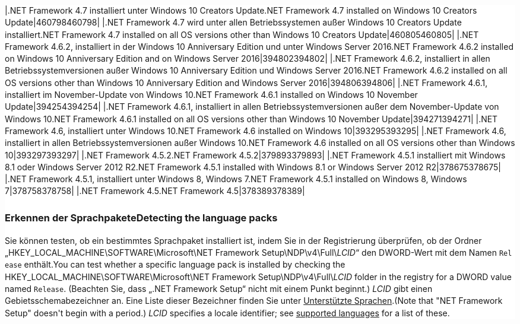 |<span data-ttu-id="c3aa7-307">.NET Framework 4.7 installiert unter Windows 10 Creators Update</span><span class="sxs-lookup"><span data-stu-id="c3aa7-307">.NET Framework 4.7 installed on Windows 10 Creators Update</span></span>|<span data-ttu-id="c3aa7-308">460798</span><span class="sxs-lookup"><span data-stu-id="c3aa7-308">460798</span></span>|
|<span data-ttu-id="c3aa7-309">.NET Framework 4.7 wird unter allen Betriebssystemen außer Windows 10 Creators Update installiert</span><span class="sxs-lookup"><span data-stu-id="c3aa7-309">.NET Framework 4.7 installed on all OS versions other than Windows 10 Creators Update</span></span>|<span data-ttu-id="c3aa7-310">460805</span><span class="sxs-lookup"><span data-stu-id="c3aa7-310">460805</span></span>|
|<span data-ttu-id="c3aa7-311">.NET Framework 4.6.2, installiert in der Windows 10 Anniversary Edition und unter Windows Server 2016</span><span class="sxs-lookup"><span data-stu-id="c3aa7-311">.NET Framework 4.6.2 installed on Windows 10 Anniversary Edition and on Windows Server 2016</span></span>|<span data-ttu-id="c3aa7-312">394802</span><span class="sxs-lookup"><span data-stu-id="c3aa7-312">394802</span></span>|
|<span data-ttu-id="c3aa7-313">.NET Framework 4.6.2, installiert in allen Betriebssystemversionen außer Windows 10 Anniversary Edition und Windows Server 2016</span><span class="sxs-lookup"><span data-stu-id="c3aa7-313">.NET Framework 4.6.2 installed on all OS versions other than Windows 10 Anniversary Edition and Windows Server 2016</span></span>|<span data-ttu-id="c3aa7-314">394806</span><span class="sxs-lookup"><span data-stu-id="c3aa7-314">394806</span></span>|
|<span data-ttu-id="c3aa7-315">.NET Framework 4.6.1, installiert im November-Update von Windows 10</span><span class="sxs-lookup"><span data-stu-id="c3aa7-315">.NET Framework 4.6.1 installed on Windows 10 November Update</span></span>|<span data-ttu-id="c3aa7-316">394254</span><span class="sxs-lookup"><span data-stu-id="c3aa7-316">394254</span></span>|
|<span data-ttu-id="c3aa7-317">.NET Framework 4.6.1, installiert in allen Betriebssystemversionen außer dem November-Update von Windows 10</span><span class="sxs-lookup"><span data-stu-id="c3aa7-317">.NET Framework 4.6.1 installed on all OS versions other than Windows 10 November Update</span></span>|<span data-ttu-id="c3aa7-318">394271</span><span class="sxs-lookup"><span data-stu-id="c3aa7-318">394271</span></span>|
|<span data-ttu-id="c3aa7-319">.NET Framework 4.6, installiert unter Windows 10</span><span class="sxs-lookup"><span data-stu-id="c3aa7-319">.NET Framework 4.6 installed on Windows 10</span></span>|<span data-ttu-id="c3aa7-320">393295</span><span class="sxs-lookup"><span data-stu-id="c3aa7-320">393295</span></span>|
|<span data-ttu-id="c3aa7-321">.NET Framework 4.6, installiert in allen Betriebssystemversionen außer Windows 10</span><span class="sxs-lookup"><span data-stu-id="c3aa7-321">.NET Framework 4.6 installed on all OS versions other than Windows 10</span></span>|<span data-ttu-id="c3aa7-322">393297</span><span class="sxs-lookup"><span data-stu-id="c3aa7-322">393297</span></span>|
|<span data-ttu-id="c3aa7-323">.NET Framework 4.5.2</span><span class="sxs-lookup"><span data-stu-id="c3aa7-323">.NET Framework 4.5.2</span></span>|<span data-ttu-id="c3aa7-324">379893</span><span class="sxs-lookup"><span data-stu-id="c3aa7-324">379893</span></span>|
|<span data-ttu-id="c3aa7-325">.NET Framework 4.5.1 installiert mit Windows 8.1 oder Windows Server 2012 R2</span><span class="sxs-lookup"><span data-stu-id="c3aa7-325">.NET Framework 4.5.1 installed with Windows 8.1 or Windows Server 2012 R2</span></span>|<span data-ttu-id="c3aa7-326">378675</span><span class="sxs-lookup"><span data-stu-id="c3aa7-326">378675</span></span>|
|<span data-ttu-id="c3aa7-327">.NET Framework 4.5.1, installiert unter Windows 8, Windows 7</span><span class="sxs-lookup"><span data-stu-id="c3aa7-327">.NET Framework 4.5.1 installed on Windows 8, Windows 7</span></span>|<span data-ttu-id="c3aa7-328">378758</span><span class="sxs-lookup"><span data-stu-id="c3aa7-328">378758</span></span>|
|<span data-ttu-id="c3aa7-329">.NET Framework 4.5</span><span class="sxs-lookup"><span data-stu-id="c3aa7-329">.NET Framework 4.5</span></span>|<span data-ttu-id="c3aa7-330">378389</span><span class="sxs-lookup"><span data-stu-id="c3aa7-330">378389</span></span>|

### <a name="detecting-the-language-packs"></a><span data-ttu-id="c3aa7-331">Erkennen der Sprachpakete</span><span class="sxs-lookup"><span data-stu-id="c3aa7-331">Detecting the language packs</span></span>

<span data-ttu-id="c3aa7-332">Sie können testen, ob ein bestimmtes Sprachpaket installiert ist, indem Sie in der Registrierung überprüfen, ob der Ordner „HKEY_LOCAL_MACHINE\SOFTWARE\Microsoft\NET Framework Setup\NDP\v4\Full\\*LCID*“ den DWORD-Wert mit dem Namen `Release` enthält.</span><span class="sxs-lookup"><span data-stu-id="c3aa7-332">You can test whether a specific language pack is installed by checking the HKEY_LOCAL_MACHINE\SOFTWARE\Microsoft\NET Framework Setup\NDP\v4\Full\\*LCID* folder in the registry for a DWORD value named `Release`.</span></span> <span data-ttu-id="c3aa7-333">(Beachten Sie, dass „.NET Framework Setup“ nicht mit einem Punkt beginnt.) *LCID* gibt einen Gebietsschemabezeichner an. Eine Liste dieser Bezeichner finden Sie unter [Unterstützte Sprachen](#supported-languages).</span><span class="sxs-lookup"><span data-stu-id="c3aa7-333">(Note that "NET Framework Setup" doesn't begin with a period.) *LCID* specifies a locale identifier; see [supported languages](#supported-languages) for a list of these.</span></span>
